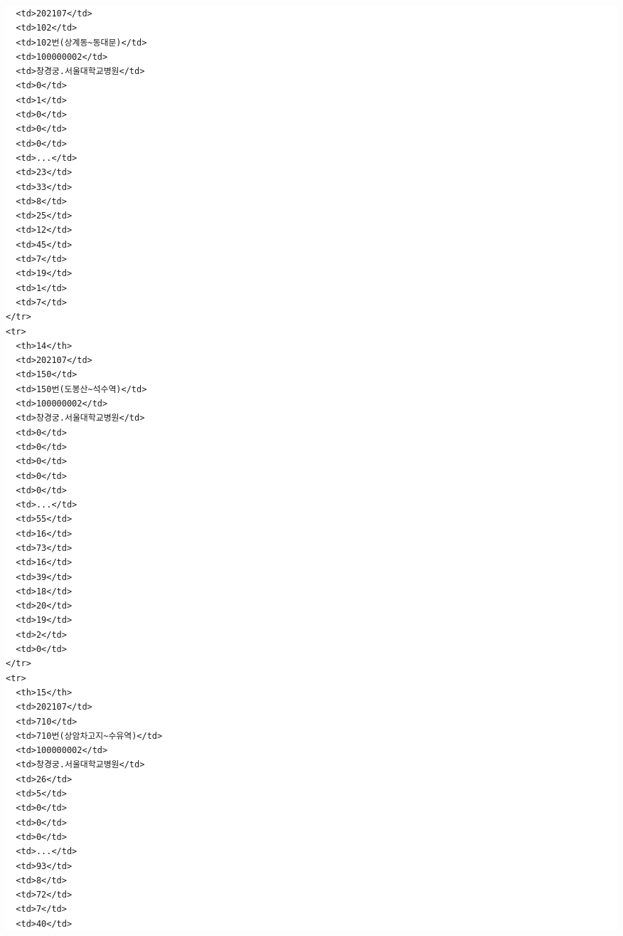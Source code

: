       <td>202107</td>
      <td>102</td>
      <td>102번(상계동~동대문)</td>
      <td>100000002</td>
      <td>창경궁.서울대학교병원</td>
      <td>0</td>
      <td>1</td>
      <td>0</td>
      <td>0</td>
      <td>0</td>
      <td>...</td>
      <td>23</td>
      <td>33</td>
      <td>8</td>
      <td>25</td>
      <td>12</td>
      <td>45</td>
      <td>7</td>
      <td>19</td>
      <td>1</td>
      <td>7</td>
    </tr>
    <tr>
      <th>14</th>
      <td>202107</td>
      <td>150</td>
      <td>150번(도봉산~석수역)</td>
      <td>100000002</td>
      <td>창경궁.서울대학교병원</td>
      <td>0</td>
      <td>0</td>
      <td>0</td>
      <td>0</td>
      <td>0</td>
      <td>...</td>
      <td>55</td>
      <td>16</td>
      <td>73</td>
      <td>16</td>
      <td>39</td>
      <td>18</td>
      <td>20</td>
      <td>19</td>
      <td>2</td>
      <td>0</td>
    </tr>
    <tr>
      <th>15</th>
      <td>202107</td>
      <td>710</td>
      <td>710번(상암차고지~수유역)</td>
      <td>100000002</td>
      <td>창경궁.서울대학교병원</td>
      <td>26</td>
      <td>5</td>
      <td>0</td>
      <td>0</td>
      <td>0</td>
      <td>...</td>
      <td>93</td>
      <td>8</td>
      <td>72</td>
      <td>7</td>
      <td>40</td>
